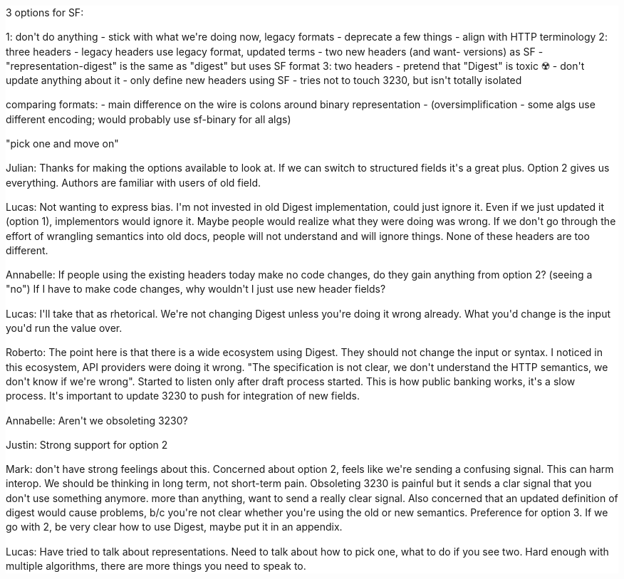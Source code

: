 
3 options for SF:

1: don't do anything
    - stick with what we're doing now, legacy formats
    - deprecate a few things
    - align with HTTP terminology
2: three headers
    - legacy headers use legacy format, updated terms
    - two new headers (and want- versions) as SF
    - "representation-digest" is the same as "digest" but uses SF format
3: two headers
    - pretend that "Digest" is toxic ☢️
    - don't update anything about it
    - only define new headers using SF
    - tries not to touch 3230, but isn't totally isolated
    
comparing formats:
    - main difference on the wire is colons around binary representation
    - (oversimplification - some algs use different encoding; would probably use sf-binary for all algs)

"pick one and move on"

Julian: Thanks for making the options available to look at. If we can switch to structured fields it's a great plus. Option 2 gives us everything. Authors are familiar with users of old field.

Lucas: Not wanting to express bias. I'm not invested in old Digest implementation, could just ignore it. Even if we just updated it (option 1), implementors would ignore it. Maybe people would realize what they were doing was wrong. If we don't go through the effort of wrangling semantics into old docs, people will not understand and will ignore things. None of these headers are too different.

Annabelle: If people using the existing headers today make no code changes, do they gain anything from option 2? (seeing a "no") If I have to make code changes, why wouldn't I just use new header fields?

Lucas: I'll take that as rhetorical. We're not changing Digest unless you're doing it wrong already. What you'd change is the input you'd run the value over.

Roberto: The point here is that there is a wide ecosystem using Digest. They should not change the input or syntax. I noticed in this ecosystem, API providers were doing it wrong. "The specification is not clear, we don't understand the HTTP semantics, we don't know if we're wrong". Started to listen only after draft process started. This is how public banking works, it's a slow process. It's important to update 3230 to push for integration of new fields.

Annabelle: Aren't we obsoleting 3230?

Justin: Strong support for option 2

Mark: don't have strong feelings about this. Concerned about option 2, feels like we're sending a confusing signal. This can harm interop. We should be thinking in long term, not short-term pain. Obsoleting 3230 is painful but it sends a clar signal that you don't use something anymore. more than anything, want to send a really clear signal. Also concerned that an updated definition of digest would cause problems, b/c you're not clear whether you're using the old or new semantics. Preference for option 3. If we go with 2, be very clear how to use Digest, maybe put it in an appendix.

Lucas: Have tried to talk about representations. Need to talk about  how to pick one, what to do if you see two. Hard enough with multiple algorithms, there are more things you need to speak to.
